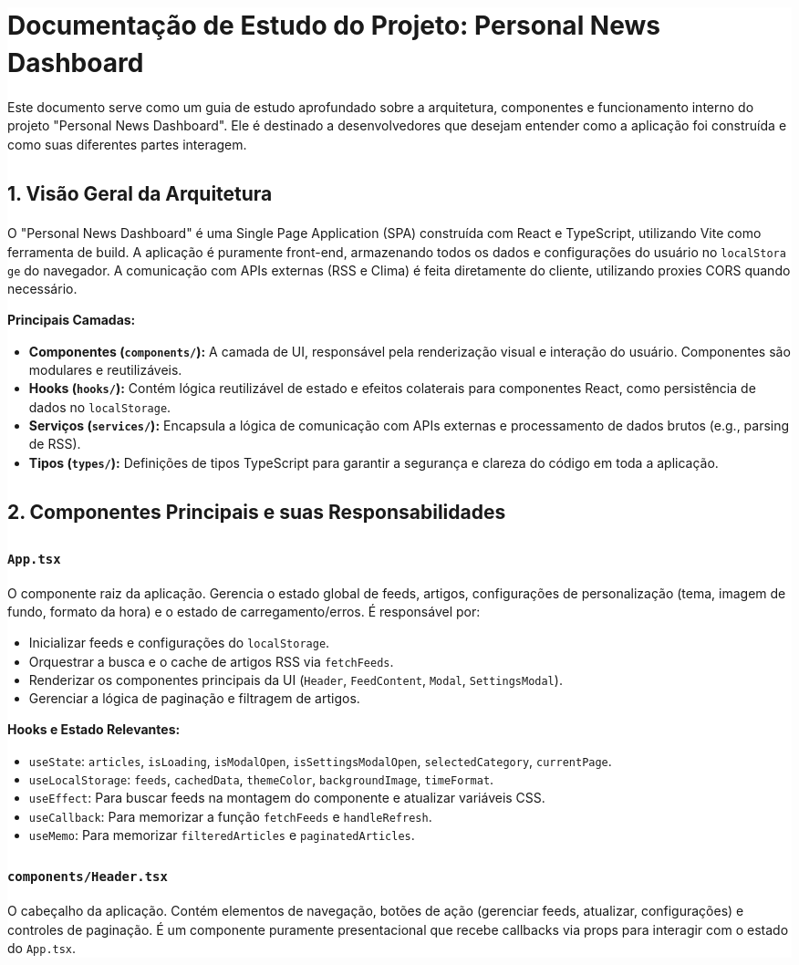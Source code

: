 # Documentação de Estudo do Projeto: Personal News Dashboard

Este documento serve como um guia de estudo aprofundado sobre a arquitetura, componentes e funcionamento interno do projeto "Personal News Dashboard". Ele é destinado a desenvolvedores que desejam entender como a aplicação foi construída e como suas diferentes partes interagem.

## 1. Visão Geral da Arquitetura

O "Personal News Dashboard" é uma Single Page Application (SPA) construída com React e TypeScript, utilizando Vite como ferramenta de build. A aplicação é puramente front-end, armazenando todos os dados e configurações do usuário no `localStorage` do navegador. A comunicação com APIs externas (RSS e Clima) é feita diretamente do cliente, utilizando proxies CORS quando necessário.

**Principais Camadas:**

*   **Componentes (`components/`):** A camada de UI, responsável pela renderização visual e interação do usuário. Componentes são modulares e reutilizáveis.
*   **Hooks (`hooks/`):** Contém lógica reutilizável de estado e efeitos colaterais para componentes React, como persistência de dados no `localStorage`.
*   **Serviços (`services/`):** Encapsula a lógica de comunicação com APIs externas e processamento de dados brutos (e.g., parsing de RSS).
*   **Tipos (`types/`):** Definições de tipos TypeScript para garantir a segurança e clareza do código em toda a aplicação.

## 2. Componentes Principais e suas Responsabilidades

### `App.tsx`

O componente raiz da aplicação. Gerencia o estado global de feeds, artigos, configurações de personalização (tema, imagem de fundo, formato da hora) e o estado de carregamento/erros. É responsável por:

*   Inicializar feeds e configurações do `localStorage`.
*   Orquestrar a busca e o cache de artigos RSS via `fetchFeeds`.
*   Renderizar os componentes principais da UI (`Header`, `FeedContent`, `Modal`, `SettingsModal`).
*   Gerenciar a lógica de paginação e filtragem de artigos.

**Hooks e Estado Relevantes:**

*   `useState`: `articles`, `isLoading`, `isModalOpen`, `isSettingsModalOpen`, `selectedCategory`, `currentPage`.
*   `useLocalStorage`: `feeds`, `cachedData`, `themeColor`, `backgroundImage`, `timeFormat`.
*   `useEffect`: Para buscar feeds na montagem do componente e atualizar variáveis CSS.
*   `useCallback`: Para memorizar a função `fetchFeeds` e `handleRefresh`.
*   `useMemo`: Para memorizar `filteredArticles` e `paginatedArticles`.

### `components/Header.tsx`

O cabeçalho da aplicação. Contém elementos de navegação, botões de ação (gerenciar feeds, atualizar, configurações) e controles de paginação. É um componente puramente presentacional que recebe callbacks via props para interagir com o estado do `App.tsx`.

